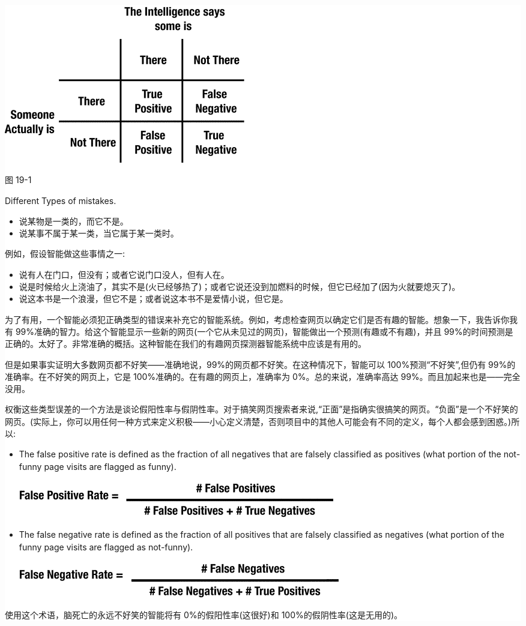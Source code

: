 ![A455442_1_En_19_Fig1_HTML.gif](img/A455442_1_En_19_Fig1_HTML.gif)

图 19-1

Different Types of mistakes.

*   说某物是一类的，而它不是。
*   说某事不属于某一类，当它属于某一类时。

例如，假设智能做这些事情之一:

*   说有人在门口，但没有；或者它说门口没人，但有人在。
*   说是时候给火上浇油了，其实不是(火已经够热了)；或者它说还没到加燃料的时候，但它已经加了(因为火就要熄灭了)。
*   说这本书是一个浪漫，但它不是；或者说这本书不是爱情小说，但它是。

为了有用，一个智能必须犯正确类型的错误来补充它的智能系统。例如，考虑检查网页以确定它们是否有趣的智能。想象一下，我告诉你我有 99%准确的智力。给这个智能显示一些新的网页(一个它从未见过的网页)，智能做出一个预测(有趣或不有趣)，并且 99%的时间预测是正确的。太好了。非常准确的概括。这种智能在我们的有趣网页探测器智能系统中应该是有用的。

但是如果事实证明大多数网页都不好笑——准确地说，99%的网页都不好笑。在这种情况下，智能可以 100%预测“不好笑”,但仍有 99%的准确率。在不好笑的网页上，它是 100%准确的。在有趣的网页上，准确率为 0%。总的来说，准确率高达 99%。而且加起来也是——完全没用。

权衡这些类型误差的一个方法是谈论假阳性率与假阴性率。对于搞笑网页搜索者来说,“正面”是指确实很搞笑的网页。“负面”是一个不好笑的网页。(实际上，你可以用任何一种方式来定义积极——小心定义清楚，否则项目中的其他人可能会有不同的定义，每个人都会感到困惑。)所以:

*   The false positive rate is defined as the fraction of all negatives that are falsely classified as positives (what portion of the not-funny page visits are flagged as funny).

    ![A455442_1_En_19_Figa_HTML.gif](img/A455442_1_En_19_Figa_HTML.gif)

*   The false negative rate is defined as the fraction of all positives that are falsely classified as negatives (what portion of the funny page visits are flagged as not-funny).

    ![A455442_1_En_19_Figb_HTML.gif](img/A455442_1_En_19_Figb_HTML.gif)

使用这个术语，脑死亡的永远不好笑的智能将有 0%的假阳性率(这很好)和 100%的假阴性率(这是无用的)。
